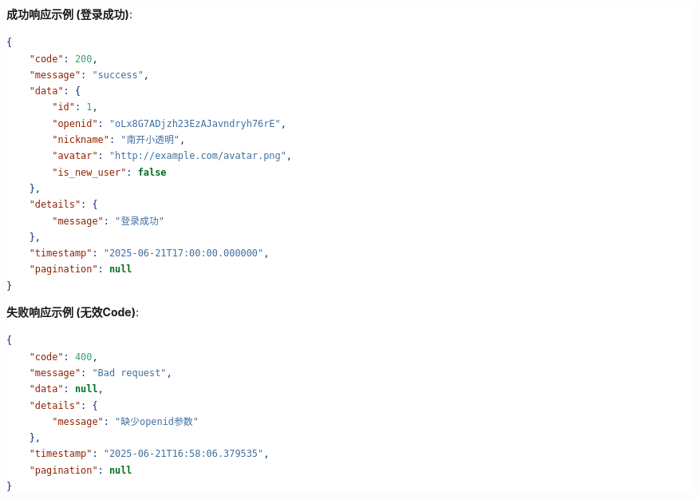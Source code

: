 
**成功响应示例 (登录成功)**:

```json
{
    "code": 200,
    "message": "success",
    "data": {
        "id": 1,
        "openid": "oLx8G7ADjzh23EzAJavndryh76rE",
        "nickname": "南开小透明",
        "avatar": "http://example.com/avatar.png",
        "is_new_user": false
    },
    "details": {
        "message": "登录成功"
    },
    "timestamp": "2025-06-21T17:00:00.000000",
    "pagination": null
}
```

**失败响应示例 (无效Code)**:

```json
{
    "code": 400,
    "message": "Bad request",
    "data": null,
    "details": {
        "message": "缺少openid参数"
    },
    "timestamp": "2025-06-21T16:58:06.379535",
    "pagination": null
}
``` 